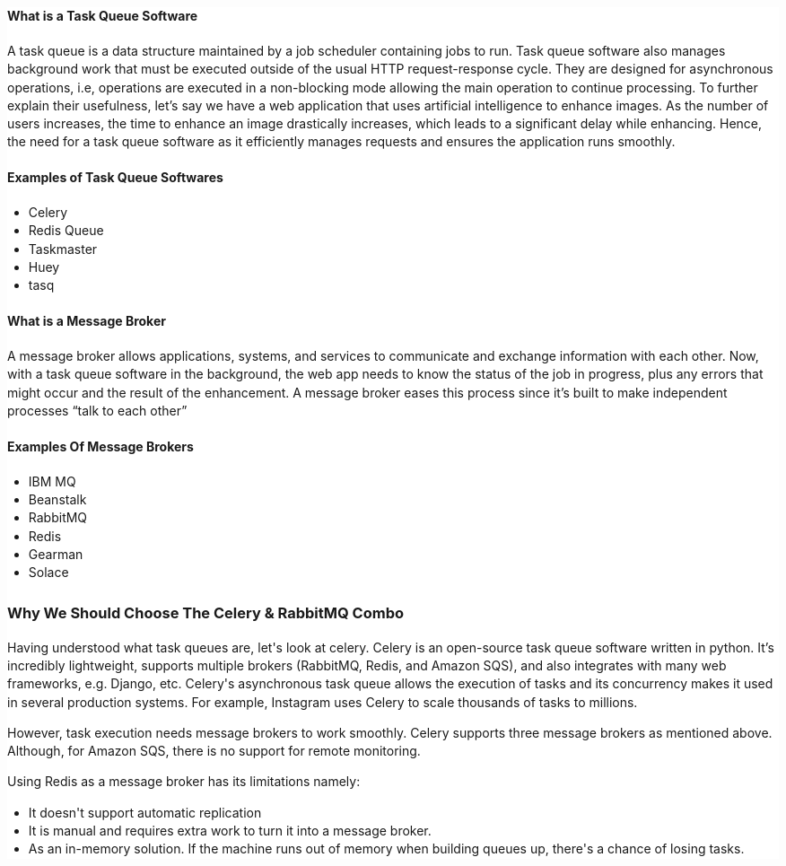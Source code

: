 #### What is a Task Queue Software

A task queue is a data structure maintained by a job scheduler containing jobs to run.
Task queue software also manages background work that must be executed outside of the usual HTTP request-response cycle.
They are designed for asynchronous operations, i.e, operations are executed in a non-blocking mode allowing the main operation to continue processing.
To further explain their usefulness, let’s say we have a web application that uses artificial intelligence to enhance images.
As the number of users increases, the time to enhance an image drastically increases, which leads to a significant delay while enhancing.
Hence, the need for a task queue software as it efficiently manages requests and ensures the application runs smoothly.

#### Examples of Task Queue Softwares

- Celery
- Redis Queue
- Taskmaster
- Huey
- tasq

#### What is a Message Broker

A message broker allows applications, systems, and services to communicate and exchange information with each other. Now, with a task queue software in the background, the web app needs to know the status of the job in progress, plus any errors that might occur and the result of the enhancement. A message broker eases this process since it’s built to make independent processes “talk to each other”

#### Examples Of Message Brokers

- IBM MQ
- Beanstalk
- RabbitMQ
- Redis
- Gearman
- Solace

### Why We Should Choose The Celery & RabbitMQ Combo

Having understood what task queues are, let's look at celery. Celery is an open-source task queue software written in python. It’s incredibly lightweight, supports multiple brokers (RabbitMQ, Redis, and Amazon SQS), and also integrates with many web frameworks, e.g. Django, etc. Celery's asynchronous task queue allows the execution of tasks and its concurrency makes it used in several production systems. For example, Instagram uses Celery to scale thousands of tasks to millions.

However, task execution needs message brokers to work smoothly. Celery supports three message brokers as mentioned above. Although, for Amazon SQS, there is no support for remote monitoring.

Using Redis as a message broker has its limitations namely:

* It doesn't support automatic replication
* It is manual and requires extra work to turn it into a message broker.
* As an in-memory solution. If the machine runs out of memory when building queues up, there's a chance of losing tasks.
